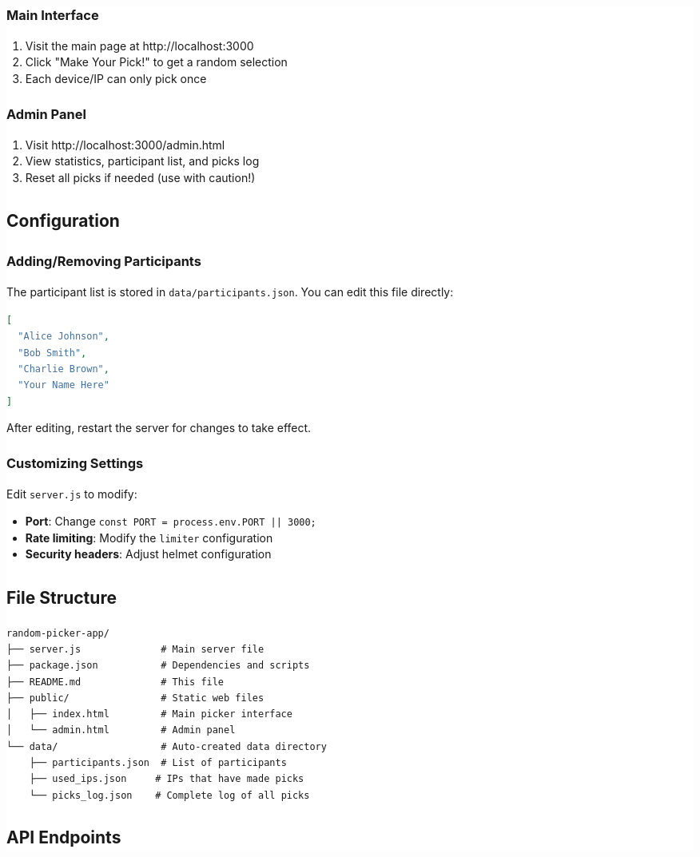 ### Main Interface
1. Visit the main page at http://localhost:3000
2. Click "Make Your Pick!" to get a random selection
3. Each device/IP can only pick once

### Admin Panel
1. Visit http://localhost:3000/admin.html
2. View statistics, participant list, and picks log
3. Reset all picks if needed (use with caution!)

## Configuration

### Adding/Removing Participants

The participant list is stored in `data/participants.json`. You can edit this file directly:

```json
[
  "Alice Johnson",
  "Bob Smith",
  "Charlie Brown",
  "Your Name Here"
]
```

After editing, restart the server for changes to take effect.

### Customizing Settings

Edit `server.js` to modify:
- **Port**: Change `const PORT = process.env.PORT || 3000;`
- **Rate limiting**: Modify the `limiter` configuration
- **Security headers**: Adjust helmet configuration

## File Structure

```
random-picker-app/
├── server.js              # Main server file
├── package.json           # Dependencies and scripts
├── README.md              # This file
├── public/                # Static web files
│   ├── index.html         # Main picker interface
│   └── admin.html         # Admin panel
└── data/                  # Auto-created data directory
    ├── participants.json  # List of participants
    ├── used_ips.json     # IPs that have made picks
    └── picks_log.json    # Complete log of all picks
```

## API Endpoints
